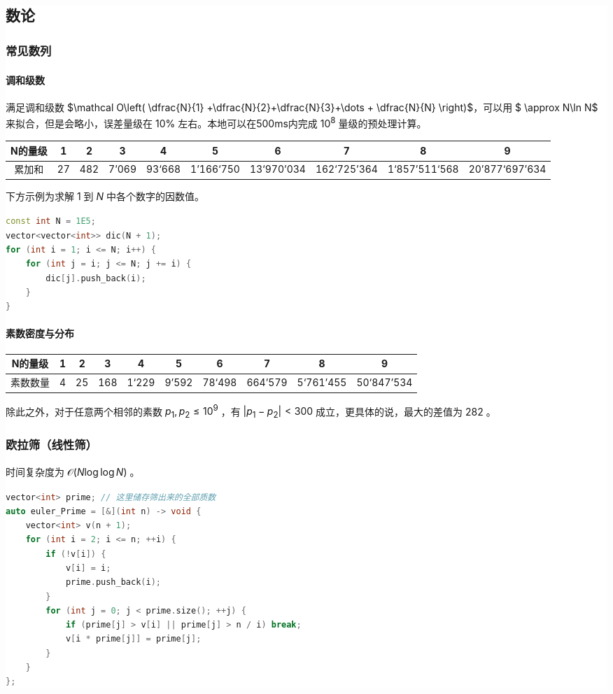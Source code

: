 ## 数论

### 常见数列

#### 调和级数

满足调和级数 $\mathcal O\left( \dfrac{N}{1} +\dfrac{N}{2}+\dfrac{N}{3}+\dots + \dfrac{N}{N} \right)$，可以用 $ \approx N\ln N$ 来拟合，但是会略小，误差量级在 $10\%$ 左右。本地可以在500ms内完成 $10^8$ 量级的预处理计算。

|N的量级|1|2|3|4|5|6|7|8|9|
|:--:|:--:|:--:|:--:|:--:|:--:|:--:|:--:|:--:|:--:|
|累加和|27|482|7’069|93‘668|1’166‘750|13‘970’034|162‘725’364|1‘857’511‘568|20’877‘697’634|

下方示例为求解 $1$ 到 $N$ 中各个数字的因数值。

```c++
const int N = 1E5;
vector<vector<int>> dic(N + 1);
for (int i = 1; i <= N; i++) {
    for (int j = i; j <= N; j += i) {
        dic[j].push_back(i);
    }
}
```

#### 素数密度与分布

|N的量级|1|2|3|4|5|6|7|8|9|
|:--:|:--:|:--:|:--:|:--:|:--:|:--:|:--:|:--:|:--:|
|素数数量|4|25|168|1‘229|9’592|78‘498|664’579|5‘761’455|50‘847’534|

除此之外，对于任意两个相邻的素数 $p_1,p_2 \le 10^9$ ，有 $|p_1-p_2|<300$ 成立，更具体的说，最大的差值为 $282$ 。

### 欧拉筛（线性筛）

时间复杂度为 $\mathcal{O}(N\log\log N)$ 。

```c++
vector<int> prime; // 这里储存筛出来的全部质数
auto euler_Prime = [&](int n) -> void {
    vector<int> v(n + 1);
    for (int i = 2; i <= n; ++i) {
        if (!v[i]) {
            v[i] = i;
            prime.push_back(i);
        }
        for (int j = 0; j < prime.size(); ++j) {
            if (prime[j] > v[i] || prime[j] > n / i) break;
            v[i * prime[j]] = prime[j];
        }
    }
};
```
